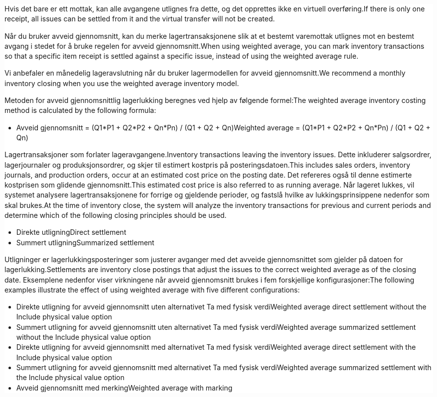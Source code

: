 <span data-ttu-id="d8a99-109">Hvis det bare er ett mottak, kan alle avgangene utlignes fra dette, og det opprettes ikke en virtuell overføring.</span><span class="sxs-lookup"><span data-stu-id="d8a99-109">If there is only one receipt, all issues can be settled from it and the virtual transfer will not be created.</span></span> 

<span data-ttu-id="d8a99-110">Når du bruker avveid gjennomsnitt, kan du merke lagertransaksjonene slik at et bestemt varemottak utlignes mot en bestemt avgang i stedet for å bruke regelen for avveid gjennomsnitt.</span><span class="sxs-lookup"><span data-stu-id="d8a99-110">When using weighted average, you can mark inventory transactions so that a specific item receipt is settled against a specific issue, instead of using the weighted average rule.</span></span> 

<span data-ttu-id="d8a99-111">Vi anbefaler en månedelig lageravslutning når du bruker lagermodellen for avveid gjennomsnitt.</span><span class="sxs-lookup"><span data-stu-id="d8a99-111">We recommend a monthly inventory closing when you use the weighted average inventory model.</span></span> 

<span data-ttu-id="d8a99-112">Metoden for avveid gjennomsnittlig lagerlukking beregnes ved hjelp av følgende formel:</span><span class="sxs-lookup"><span data-stu-id="d8a99-112">The weighted average inventory costing method is calculated by the following formula:</span></span>
-   <span data-ttu-id="d8a99-113">Avveid gjennomsnitt = (Q1\*P1 + Q2\*P2 + Qn\*Pn) / (Q1 + Q2 + Qn)</span><span class="sxs-lookup"><span data-stu-id="d8a99-113">Weighted average = (Q1\*P1 + Q2\*P2 + Qn\*Pn) / (Q1 + Q2 + Qn)</span></span>

<span data-ttu-id="d8a99-114">Lagertransaksjoner som forlater lageravgangene.</span><span class="sxs-lookup"><span data-stu-id="d8a99-114">Inventory transactions leaving the inventory issues.</span></span> <span data-ttu-id="d8a99-115">Dette inkluderer salgsordrer, lagerjournaler og produksjonsordrer, og skjer til estimert kostpris på posteringsdatoen.</span><span class="sxs-lookup"><span data-stu-id="d8a99-115">This includes sales orders, inventory journals, and production orders, occur at an estimated cost price on the posting date.</span></span> <span data-ttu-id="d8a99-116">Det refereres også til denne estimerte kostprisen som glidende gjennomsnitt.</span><span class="sxs-lookup"><span data-stu-id="d8a99-116">This estimated cost price is also referred to as running average.</span></span> <span data-ttu-id="d8a99-117">Når lageret lukkes, vil systemet analysere lagertransaksjonene for forrige og gjeldende perioder, og fastslå hvilke av lukkingsprinsippene nedenfor som skal brukes.</span><span class="sxs-lookup"><span data-stu-id="d8a99-117">At the time of inventory close, the system will analyze the inventory transactions for previous and current periods and determine which of the following closing principles should be used.</span></span>
-   <span data-ttu-id="d8a99-118">Direkte utligning</span><span class="sxs-lookup"><span data-stu-id="d8a99-118">Direct settlement</span></span>
-   <span data-ttu-id="d8a99-119">Summert utligning</span><span class="sxs-lookup"><span data-stu-id="d8a99-119">Summarized settlement</span></span>

<span data-ttu-id="d8a99-120">Utligninger er lagerlukkingsposteringer som justerer avganger med det avveide gjennomsnittet som gjelder på datoen for lagerlukking.</span><span class="sxs-lookup"><span data-stu-id="d8a99-120">Settlements are inventory close postings that adjust the issues to the correct weighted average as of the closing date.</span></span> <span data-ttu-id="d8a99-121">Eksemplene nedenfor viser virkningene når avveid gjennomsnitt brukes i fem forskjellige konfigurasjoner:</span><span class="sxs-lookup"><span data-stu-id="d8a99-121">The following examples illustrate the effect of using weighted average with five different configurations:</span></span>
-   <span data-ttu-id="d8a99-122">Direkte utligning for avveid gjennomsnitt uten alternativet Ta med fysisk verdi</span><span class="sxs-lookup"><span data-stu-id="d8a99-122">Weighted average direct settlement without the Include physical value option</span></span>
-   <span data-ttu-id="d8a99-123">Summert utligning for avveid gjennomsnitt uten alternativet Ta med fysisk verdi</span><span class="sxs-lookup"><span data-stu-id="d8a99-123">Weighted average summarized settlement without the Include physical value option</span></span>
-   <span data-ttu-id="d8a99-124">Direkte utligning for avveid gjennomsnitt med alternativet Ta med fysisk verdi</span><span class="sxs-lookup"><span data-stu-id="d8a99-124">Weighted average direct settlement with the Include physical value option</span></span>
-   <span data-ttu-id="d8a99-125">Summert utligning for avveid gjennomsnitt med alternativet Ta med fysisk verdi</span><span class="sxs-lookup"><span data-stu-id="d8a99-125">Weighted average summarized settlement with the Include physical value option</span></span>
-   <span data-ttu-id="d8a99-126">Avveid gjennomsnitt med merking</span><span class="sxs-lookup"><span data-stu-id="d8a99-126">Weighted average with marking</span></span>

